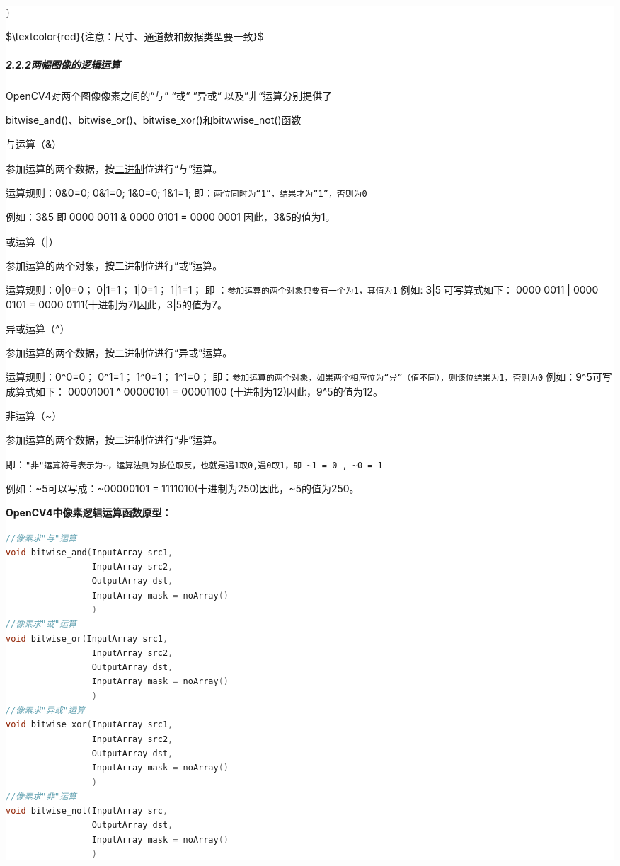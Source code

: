 ```c++
}
```

$\textcolor{red}{注意：尺寸、通道数和数据类型要一致}$



##### 2.2.2两幅图像的逻辑运算

OpenCV4对两个图像像素之间的“与” “或” ”异或“ 以及”非“运算分别提供了

bitwise_and()、bitwise_or()、bitwise_xor()和bitwwise_not()函数

与运算（&）

参加运算的两个数据，按[二进制](https://so.csdn.net/so/search?q=二进制&spm=1001.2101.3001.7020)位进行“与”运算。

运算规则：0&0=0; 0&1=0; 1&0=0; 1&1=1;
即：`两位同时为“1”，结果才为“1”，否则为0`

例如：3&5 即 0000 0011 & 0000 0101 = 0000 0001 因此，3&5的值为1。

或运算（|）

参加运算的两个对象，按二进制位进行“或”运算。

运算规则：0|0=0； 0|1=1； 1|0=1； 1|1=1；
即 ：`参加运算的两个对象只要有一个为1，其值为1`
例如: 3|5 可写算式如下： 0000 0011 | 0000 0101 = 0000 0111(十进制为7)因此，3|5的值为7。

异或运算（^）

参加运算的两个数据，按二进制位进行“异或”运算。

运算规则：0^0=0； 0^1=1； 1^0=1； 1^1=0；
即：`参加运算的两个对象，如果两个相应位为“异”（值不同），则该位结果为1，否则为0`
例如：9^5可写成算式如下： 00001001 ^ 00000101 = 00001100 (十进制为12)因此，9^5的值为12。

非运算（~）

参加运算的两个数据，按二进制位进行“非”运算。

即：`"非"运算符号表示为~，运算法则为按位取反，也就是遇1取0,遇0取1，即 ~1 = 0 , ~0 = 1`

例如：~5可以写成：~00000101 = 1111010(十进制为250)因此，~5的值为250。

**OpenCV4中像素逻辑运算函数原型：**

```c++
//像素求"与"运算
void bitwise_and(InputArray src1,
                 InputArray src2,
                 OutputArray dst,
                 InputArray mask = noArray()
                 )
//像素求"或"运算
void bitwise_or(InputArray src1,
                 InputArray src2,
                 OutputArray dst,
                 InputArray mask = noArray()
                 )
//像素求"异或"运算
void bitwise_xor(InputArray src1,
                 InputArray src2,
                 OutputArray dst,
                 InputArray mask = noArray()
                 )
//像素求"非"运算
void bitwise_not(InputArray src,
                 OutputArray dst,
                 InputArray mask = noArray()
                 )
```